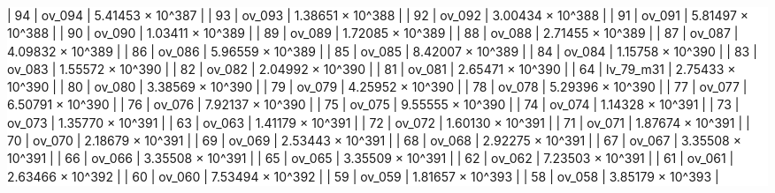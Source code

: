 | 94 | ov_094 | 5.41453 × 10^387 |
| 93 | ov_093 | 1.38651 × 10^388 |
| 92 | ov_092 | 3.00434 × 10^388 |
| 91 | ov_091 | 5.81497 × 10^388 |
| 90 | ov_090 | 1.03411 × 10^389 |
| 89 | ov_089 | 1.72085 × 10^389 |
| 88 | ov_088 | 2.71455 × 10^389 |
| 87 | ov_087 | 4.09832 × 10^389 |
| 86 | ov_086 | 5.96559 × 10^389 |
| 85 | ov_085 | 8.42007 × 10^389 |
| 84 | ov_084 | 1.15758 × 10^390 |
| 83 | ov_083 | 1.55572 × 10^390 |
| 82 | ov_082 | 2.04992 × 10^390 |
| 81 | ov_081 | 2.65471 × 10^390 |
| 64 | lv_79_m31 | 2.75433 × 10^390 |
| 80 | ov_080 | 3.38569 × 10^390 |
| 79 | ov_079 | 4.25952 × 10^390 |
| 78 | ov_078 | 5.29396 × 10^390 |
| 77 | ov_077 | 6.50791 × 10^390 |
| 76 | ov_076 | 7.92137 × 10^390 |
| 75 | ov_075 | 9.55555 × 10^390 |
| 74 | ov_074 | 1.14328 × 10^391 |
| 73 | ov_073 | 1.35770 × 10^391 |
| 63 | ov_063 | 1.41179 × 10^391 |
| 72 | ov_072 | 1.60130 × 10^391 |
| 71 | ov_071 | 1.87674 × 10^391 |
| 70 | ov_070 | 2.18679 × 10^391 |
| 69 | ov_069 | 2.53443 × 10^391 |
| 68 | ov_068 | 2.92275 × 10^391 |
| 67 | ov_067 | 3.35508 × 10^391 |
| 66 | ov_066 | 3.35508 × 10^391 |
| 65 | ov_065 | 3.35509 × 10^391 |
| 62 | ov_062 | 7.23503 × 10^391 |
| 61 | ov_061 | 2.63466 × 10^392 |
| 60 | ov_060 | 7.53494 × 10^392 |
| 59 | ov_059 | 1.81657 × 10^393 |
| 58 | ov_058 | 3.85179 × 10^393 |